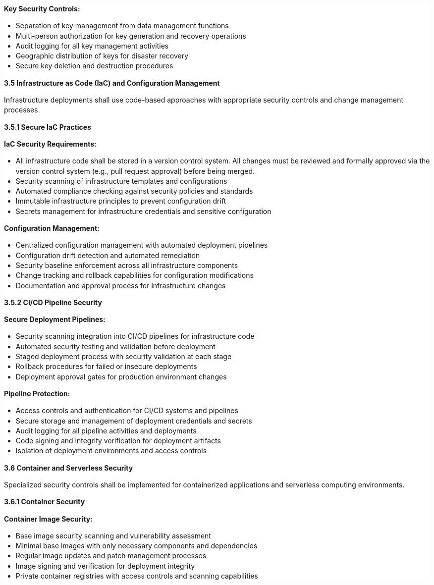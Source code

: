 **Key Security Controls:**
- Separation of key management from data management functions
- Multi-person authorization for key generation and recovery operations
- Audit logging for all key management activities
- Geographic distribution of keys for disaster recovery
- Secure key deletion and destruction procedures

**3.5 Infrastructure as Code (IaC) and Configuration Management**

Infrastructure deployments shall use code-based approaches with appropriate security controls and change management processes.

**3.5.1 Secure IaC Practices**

**IaC Security Requirements:**
- All infrastructure code shall be stored in a version control system. All changes must be reviewed and formally approved via the version control system (e.g., pull request approval) before being merged.
- Security scanning of infrastructure templates and configurations
- Automated compliance checking against security policies and standards
- Immutable infrastructure principles to prevent configuration drift
- Secrets management for infrastructure credentials and sensitive configuration

**Configuration Management:**
- Centralized configuration management with automated deployment pipelines
- Configuration drift detection and automated remediation
- Security baseline enforcement across all infrastructure components
- Change tracking and rollback capabilities for configuration modifications
- Documentation and approval process for infrastructure changes

**3.5.2 CI/CD Pipeline Security**

**Secure Deployment Pipelines:**
- Security scanning integration into CI/CD pipelines for infrastructure code
- Automated security testing and validation before deployment
- Staged deployment process with security validation at each stage
- Rollback procedures for failed or insecure deployments
- Deployment approval gates for production environment changes

**Pipeline Protection:**
- Access controls and authentication for CI/CD systems and pipelines
- Secure storage and management of deployment credentials and secrets
- Audit logging for all pipeline activities and deployments
- Code signing and integrity verification for deployment artifacts
- Isolation of deployment environments and access controls

**3.6 Container and Serverless Security**

Specialized security controls shall be implemented for containerized applications and serverless computing environments.

**3.6.1 Container Security**

**Container Image Security:**
- Base image security scanning and vulnerability assessment
- Minimal base images with only necessary components and dependencies
- Regular image updates and patch management processes
- Image signing and verification for deployment integrity
- Private container registries with access controls and scanning capabilities
